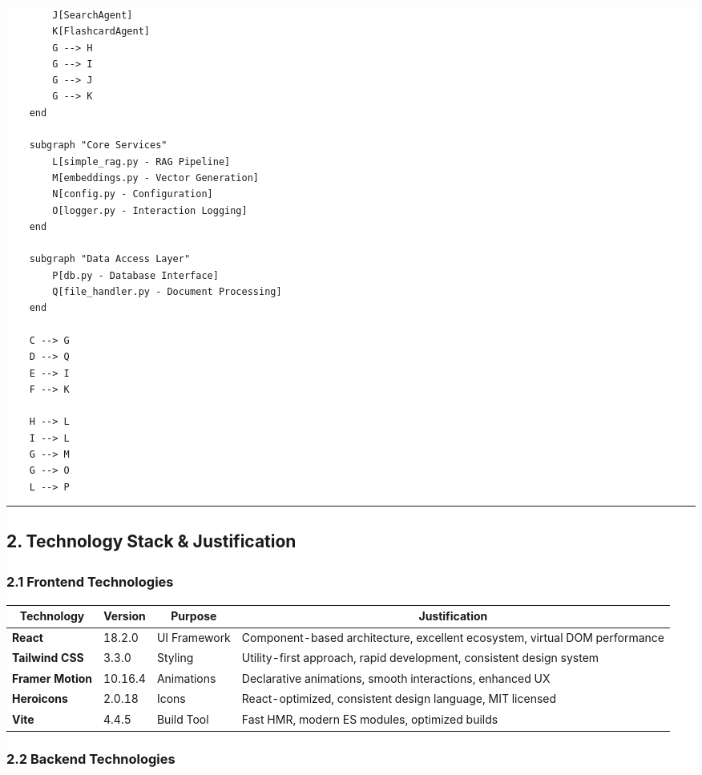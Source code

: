 ```mermaid
        J[SearchAgent]
        K[FlashcardAgent]
        G --> H
        G --> I
        G --> J
        G --> K
    end

    subgraph "Core Services"
        L[simple_rag.py - RAG Pipeline]
        M[embeddings.py - Vector Generation]
        N[config.py - Configuration]
        O[logger.py - Interaction Logging]
    end

    subgraph "Data Access Layer"
        P[db.py - Database Interface]
        Q[file_handler.py - Document Processing]
    end

    C --> G
    D --> Q
    E --> I
    F --> K

    H --> L
    I --> L
    G --> M
    G --> O
    L --> P
```

---

## 2. Technology Stack & Justification

### 2.1 Frontend Technologies

| Technology        | Version | Purpose      | Justification                                                              |
| ----------------- | ------- | ------------ | -------------------------------------------------------------------------- |
| **React**         | 18.2.0  | UI Framework | Component-based architecture, excellent ecosystem, virtual DOM performance |
| **Tailwind CSS**  | 3.3.0   | Styling      | Utility-first approach, rapid development, consistent design system        |
| **Framer Motion** | 10.16.4 | Animations   | Declarative animations, smooth interactions, enhanced UX                   |
| **Heroicons**     | 2.0.18  | Icons        | React-optimized, consistent design language, MIT licensed                  |
| **Vite**          | 4.4.5   | Build Tool   | Fast HMR, modern ES modules, optimized builds                              |

### 2.2 Backend Technologies

